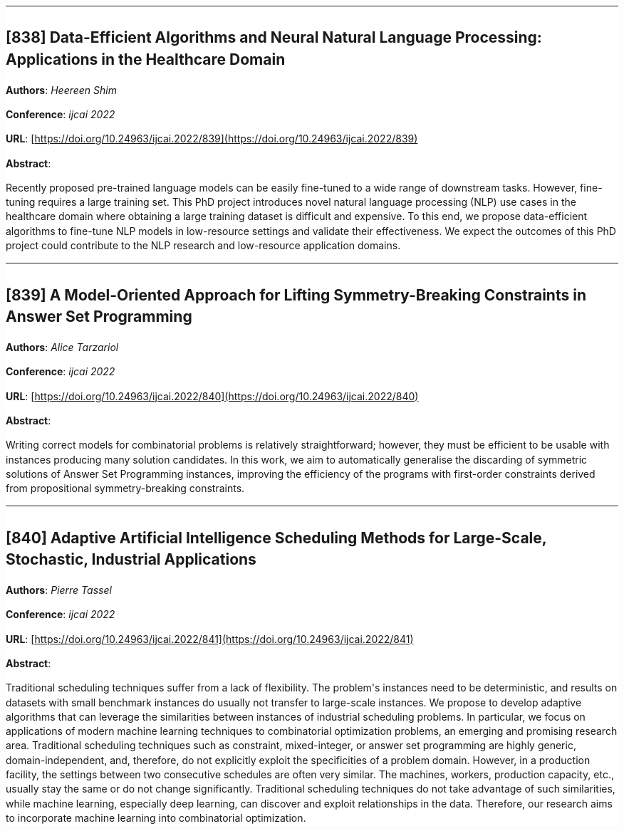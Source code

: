 ----

## [838] Data-Efficient Algorithms and Neural Natural Language Processing: Applications in the Healthcare Domain

**Authors**: *Heereen Shim*

**Conference**: *ijcai 2022*

**URL**: [https://doi.org/10.24963/ijcai.2022/839](https://doi.org/10.24963/ijcai.2022/839)

**Abstract**:

Recently proposed pre-trained language models can be easily fine-tuned to a wide range of downstream tasks. However, fine-tuning requires a large training set. This PhD project introduces novel natural language processing (NLP) use cases in the healthcare domain where obtaining a large training dataset is difficult and expensive. To this end, we propose data-efficient algorithms to fine-tune NLP models in low-resource settings and validate their effectiveness. We expect the outcomes of this PhD project could contribute to the NLP research and low-resource application domains.

----

## [839] A Model-Oriented Approach for Lifting Symmetry-Breaking Constraints in Answer Set Programming

**Authors**: *Alice Tarzariol*

**Conference**: *ijcai 2022*

**URL**: [https://doi.org/10.24963/ijcai.2022/840](https://doi.org/10.24963/ijcai.2022/840)

**Abstract**:

Writing correct models for combinatorial problems is relatively straightforward; however, they must be efficient to be usable with instances producing many solution candidates. 
In this work, we aim to automatically generalise the discarding of symmetric solutions of Answer Set Programming instances, improving the efficiency of the programs with first-order constraints derived from propositional symmetry-breaking constraints.

----

## [840] Adaptive Artificial Intelligence Scheduling Methods for Large-Scale, Stochastic, Industrial Applications

**Authors**: *Pierre Tassel*

**Conference**: *ijcai 2022*

**URL**: [https://doi.org/10.24963/ijcai.2022/841](https://doi.org/10.24963/ijcai.2022/841)

**Abstract**:

Traditional scheduling techniques suffer from a lack of flexibility. 
The problem's instances need to be deterministic, and results on datasets with small benchmark instances do usually not transfer to large-scale instances. 
We propose to develop adaptive algorithms that can leverage the similarities between instances of industrial scheduling problems. 
In particular, we focus on applications of modern machine learning techniques to combinatorial optimization problems, an emerging and promising research area. 
Traditional scheduling techniques such as constraint, mixed-integer, or answer set programming are highly generic, domain-independent, and, therefore, do not explicitly exploit the specificities of a problem domain. 
However, in a production facility, the settings between two consecutive schedules are often very similar.
The machines, workers, production capacity, etc., usually stay the same or do not change significantly.
Traditional scheduling techniques do not take advantage of such similarities, while machine learning, especially deep learning, can discover and exploit relationships in the data. 
Therefore, our research aims to incorporate machine learning into combinatorial optimization.